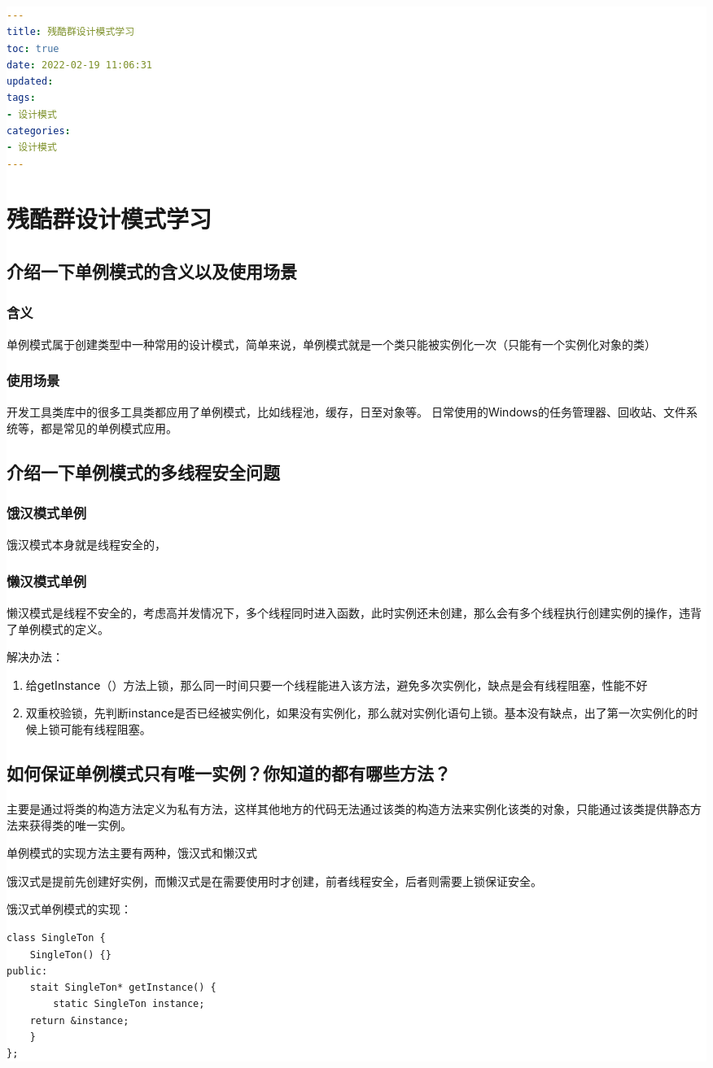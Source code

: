 ```yaml
---
title: 残酷群设计模式学习
toc: true
date: 2022-02-19 11:06:31
updated:
tags:
- 设计模式
categories:
- 设计模式
---
```


# 残酷群设计模式学习

## 介绍一下单例模式的含义以及使用场景

### 含义
单例模式属于创建类型中一种常用的设计模式，简单来说，单例模式就是一个类只能被实例化一次（只能有一个实例化对象的类）

### 使用场景
开发工具类库中的很多工具类都应用了单例模式，比如线程池，缓存，日至对象等。
日常使用的Windows的任务管理器、回收站、文件系统等，都是常见的单例模式应用。

## 介绍一下单例模式的多线程安全问题

### 饿汉模式单例
饿汉模式本身就是线程安全的，

### 懒汉模式单例
懒汉模式是线程不安全的，考虑高并发情况下，多个线程同时进入函数，此时实例还未创建，那么会有多个线程执行创建实例的操作，违背了单例模式的定义。

解决办法：
1. 给getInstance（）方法上锁，那么同一时间只要一个线程能进入该方法，避免多次实例化，缺点是会有线程阻塞，性能不好

2. 双重校验锁，先判断instance是否已经被实例化，如果没有实例化，那么就对实例化语句上锁。基本没有缺点，出了第一次实例化的时候上锁可能有线程阻塞。

## 如何保证单例模式只有唯一实例？你知道的都有哪些方法？
主要是通过将类的构造方法定义为私有方法，这样其他地方的代码无法通过该类的构造方法来实例化该类的对象，只能通过该类提供静态方法来获得类的唯一实例。

单例模式的实现方法主要有两种，饿汉式和懒汉式

饿汉式是提前先创建好实例，而懒汉式是在需要使用时才创建，前者线程安全，后者则需要上锁保证安全。

饿汉式单例模式的实现：
```
class SingleTon {
    SingleTon() {}
public:
    stait SingleTon* getInstance() {
        static SingleTon instance;
	return &instance;
    }
};
```
